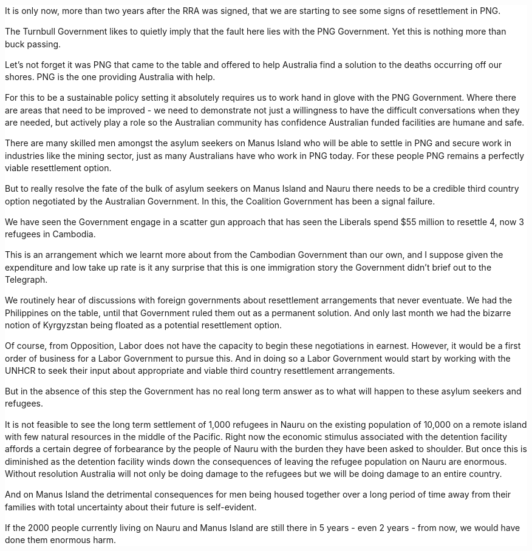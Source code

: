  It is only now, more than two years after the RRA was signed, that we are starting to  see some signs of resettlement in PNG. 

 The Turnbull Government likes to quietly imply that the fault here lies with the PNG  Government. Yet this is nothing more than buck passing. 

 Let’s not forget it was PNG that came to the table and offered to help Australia find a  solution  to  the  deaths occurring off  our shores. PNG is the  one  providing Australia  with help. 

 For this to  be  a  sustainable  policy setting it absolutely requires us  to  work hand  in  glove with the PNG Government. Where there are areas that need to be improved -  we  need  to  demonstrate  not  just  a  willingness  to  have  the  difficult  conversations  when  they  are  needed,  but  actively  play  a  role  so  the  Australian  community  has   confidence Australian funded facilities are humane and safe. 

 There are many skilled men amongst the asylum seekers on Manus Island who will  be able to settle in PNG and secure work in industries like the mining sector, just as  many Australians  have  who  work  in  PNG  today.  For  these  people  PNG  remains  a   perfectly viable resettlement option.  

 But  to  really  resolve  the  fate  of  the  bulk  of  asylum  seekers  on  Manus  Island  and  Nauru there needs to be a credible third country option negotiated by the Australian  Government. In this, the Coalition Government has been a signal failure. 

 We have seen the Government engage in a scatter gun approach that has seen the  Liberals spend $55 million to resettle 4, now 3 refugees in Cambodia. 

 This  is  an  arrangement  which  we  learnt  more  about  from  the  Cambodian   Government than our own, and I suppose given the expenditure and low take up rate  is it any surprise that this is one immigration story the Government didn’t brief out to  the Telegraph. 

 We  routinely  hear  of  discussions  with  foreign  governments  about  resettlement   arrangements  that  never  eventuate. We  had  the  Philippines on  the  table,  until  that  Government  ruled  them  out  as  a  permanent solution.  And  only last  month  we  had   the bizarre notion of Kyrgyzstan being floated as a potential resettlement option. 

 Of  course,  from  Opposition,  Labor  does  not  have  the  capacity  to  begin  these   negotiations  in  earnest.  However,  it  would  be  a  first  order  of  business  for  a  Labor   Government  to  pursue  this.  And  in  doing  so  a  Labor  Government  would  start  by   working  with  the  UNHCR  to  seek  their  input  about  appropriate  and  viable  third   country resettlement arrangements. 

 But in the absence of this step the Government has no real long term answer as to  what will happen to these asylum seekers and refugees. 

 It is not feasible to see the long term settlement of 1,000 refugees in Nauru on the  existing  population  of  10,000  on  a  remote  island  with  few  natural  resources  in  the   middle of the Pacific. Right now the economic stimulus associated with the detention  facility  affords  a  certain  degree  of  forbearance  by  the  people  of  Nauru  with  the   burden  they  have  been  asked  to  shoulder.  But  once  this  is  diminished  as  the   detention facility winds down the consequences of leaving the refugee population on  Nauru are enormous. Without resolution Australia will not only be doing damage to  the refugees but we will be doing damage to an entire country. 

 And on Manus Island the detrimental consequences for men being housed together  over a long period of time away from their families with total uncertainty about their  future is self-evident. 

 If  the  2000  people  currently  living  on  Nauru  and  Manus  Island  are  still  there  in  5   years - even 2 years - from now, we would have done them enormous harm. 
